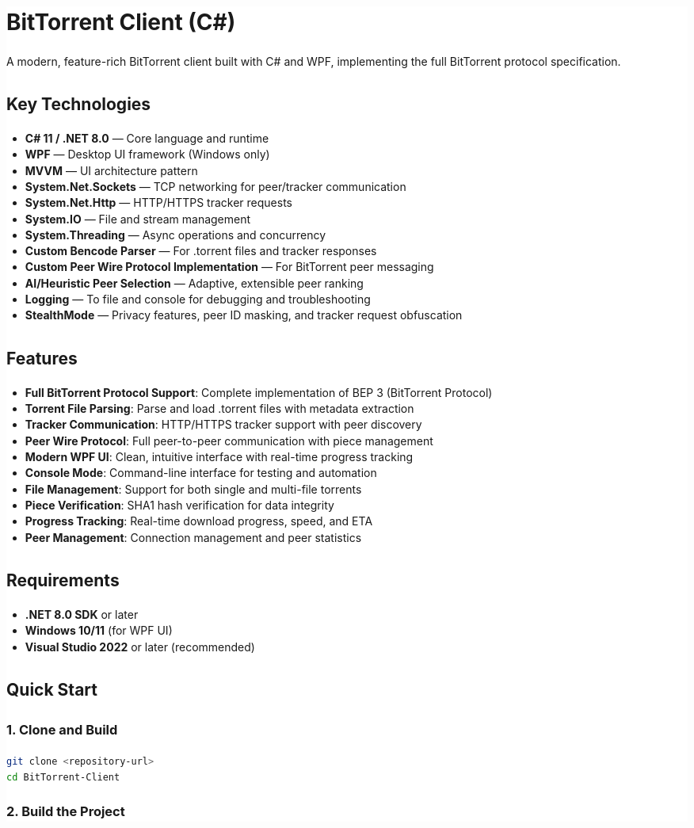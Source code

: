 # BitTorrent Client (C#)

A modern, feature-rich BitTorrent client built with C# and WPF, implementing the full BitTorrent protocol specification.

## Key Technologies

- **C# 11 / .NET 8.0** — Core language and runtime
- **WPF** — Desktop UI framework (Windows only)
- **MVVM** — UI architecture pattern
- **System.Net.Sockets** — TCP networking for peer/tracker communication
- **System.Net.Http** — HTTP/HTTPS tracker requests
- **System.IO** — File and stream management
- **System.Threading** — Async operations and concurrency
- **Custom Bencode Parser** — For .torrent files and tracker responses
- **Custom Peer Wire Protocol Implementation** — For BitTorrent peer messaging
- **AI/Heuristic Peer Selection** — Adaptive, extensible peer ranking
- **Logging** — To file and console for debugging and troubleshooting
- **StealthMode** — Privacy features, peer ID masking, and tracker request obfuscation

## Features

- **Full BitTorrent Protocol Support**: Complete implementation of BEP 3 (BitTorrent Protocol)
- **Torrent File Parsing**: Parse and load .torrent files with metadata extraction
- **Tracker Communication**: HTTP/HTTPS tracker support with peer discovery
- **Peer Wire Protocol**: Full peer-to-peer communication with piece management
- **Modern WPF UI**: Clean, intuitive interface with real-time progress tracking
- **Console Mode**: Command-line interface for testing and automation
- **File Management**: Support for both single and multi-file torrents
- **Piece Verification**: SHA1 hash verification for data integrity
- **Progress Tracking**: Real-time download progress, speed, and ETA
- **Peer Management**: Connection management and peer statistics

## Requirements

- **.NET 8.0 SDK** or later
- **Windows 10/11** (for WPF UI)
- **Visual Studio 2022** or later (recommended)

## Quick Start

### 1. Clone and Build

```bash
git clone <repository-url>
cd BitTorrent-Client
```

### 2. Build the Project
